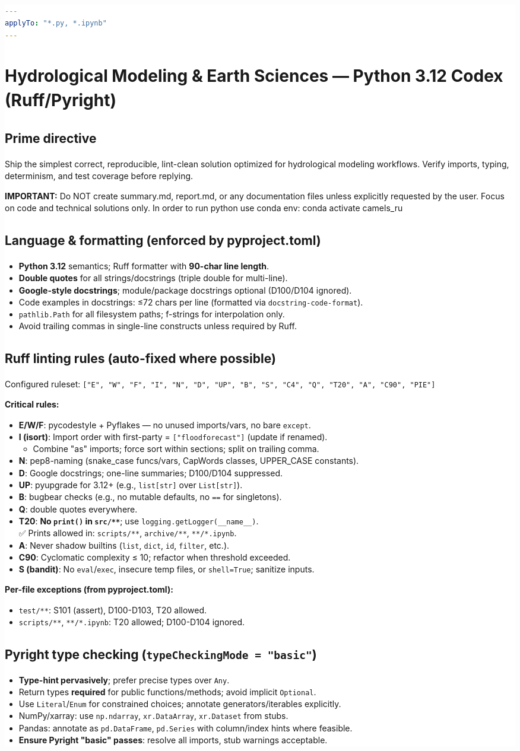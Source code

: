```yaml
---
applyTo: "*.py, *.ipynb"
---
```

# Hydrological Modeling & Earth Sciences — Python 3.12 Codex (Ruff/Pyright)

## Prime directive
Ship the simplest correct, reproducible, lint-clean solution optimized for 
hydrological modeling workflows. Verify imports, typing, determinism, and test 
coverage before replying.

**IMPORTANT:** Do NOT create summary.md, report.md, or any documentation files 
unless explicitly requested by the user. Focus on code and technical solutions only.
In order to run python use conda env: conda activate camels_ru

## Language & formatting (enforced by pyproject.toml)
- **Python 3.12** semantics; Ruff formatter with **90-char line length**.
- **Double quotes** for all strings/docstrings (triple double for multi-line).
- **Google-style docstrings**; module/package docstrings optional (D100/D104 ignored).
- Code examples in docstrings: ≤72 chars per line (formatted via `docstring-code-format`).
- `pathlib.Path` for all filesystem paths; f-strings for interpolation only.
- Avoid trailing commas in single-line constructs unless required by Ruff.

## Ruff linting rules (auto-fixed where possible)
Configured ruleset: `["E", "W", "F", "I", "N", "D", "UP", "B", "S", "C4", "Q", "T20", "A", "C90", "PIE"]`

**Critical rules:**
- **E/W/F**: pycodestyle + Pyflakes — no unused imports/vars, no bare `except`.
- **I (isort)**: Import order with first-party = `["floodforecast"]` (update if renamed).
  - Combine "as" imports; force sort within sections; split on trailing comma.
- **N**: pep8-naming (snake_case funcs/vars, CapWords classes, UPPER_CASE constants).
- **D**: Google docstrings; one-line summaries; D100/D104 suppressed.
- **UP**: pyupgrade for 3.12+ (e.g., `list[str]` over `List[str]`).
- **B**: bugbear checks (e.g., no mutable defaults, no `==` for singletons).
- **Q**: double quotes everywhere.
- **T20**: **No `print()` in `src/**`**; use `logging.getLogger(__name__)`.  
  ✅ Prints allowed in: `scripts/**`, `archive/**`, `**/*.ipynb`.
- **A**: Never shadow builtins (`list`, `dict`, `id`, `filter`, etc.).
- **C90**: Cyclomatic complexity ≤ 10; refactor when threshold exceeded.
- **S (bandit)**: No `eval`/`exec`, insecure temp files, or `shell=True`; sanitize inputs.

**Per-file exceptions (from pyproject.toml):**
- `test/**`: S101 (assert), D100-D103, T20 allowed.
- `scripts/**`, `**/*.ipynb`: T20 allowed; D100-D104 ignored.

## Pyright type checking (`typeCheckingMode = "basic"`)
- **Type-hint pervasively**; prefer precise types over `Any`.
- Return types **required** for public functions/methods; avoid implicit `Optional`.
- Use `Literal`/`Enum` for constrained choices; annotate generators/iterables explicitly.
- NumPy/xarray: use `np.ndarray`, `xr.DataArray`, `xr.Dataset` from stubs.
- Pandas: annotate as `pd.DataFrame`, `pd.Series` with column/index hints where feasible.
- **Ensure Pyright "basic" passes**: resolve all imports, stub warnings acceptable.
